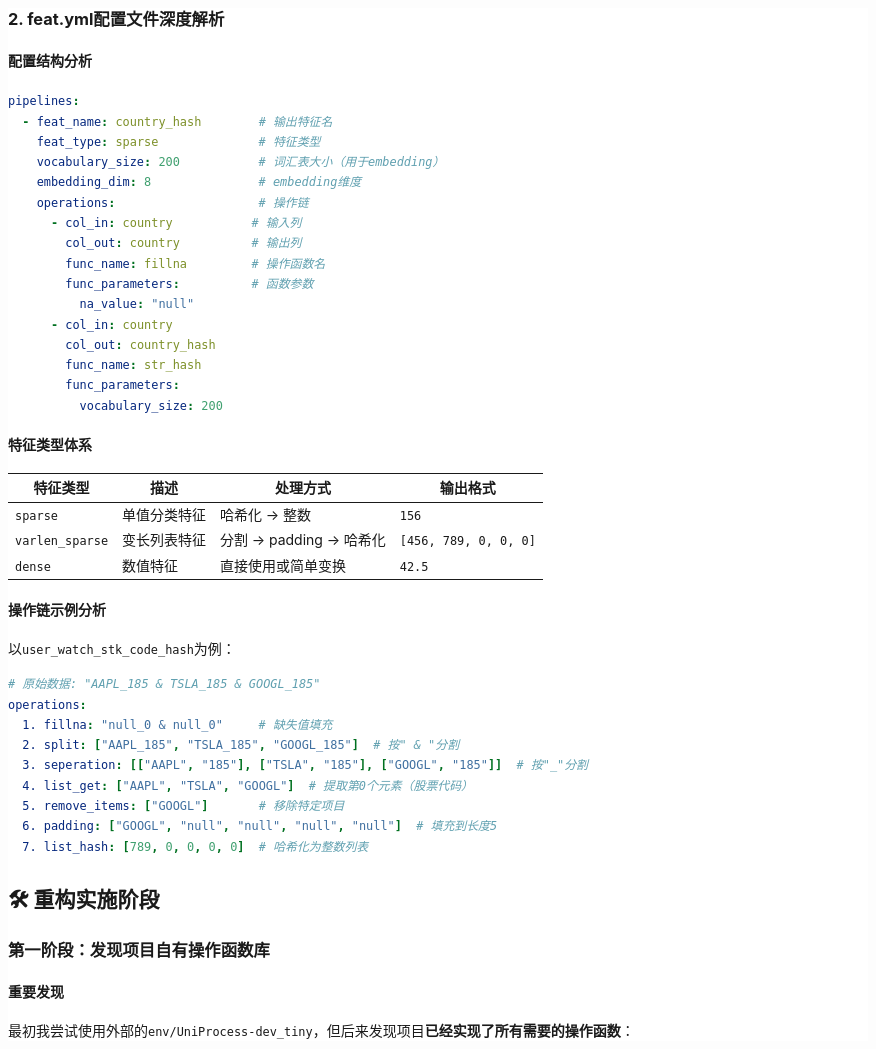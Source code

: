 ### 2. feat.yml配置文件深度解析

#### 配置结构分析
```yaml
pipelines:
  - feat_name: country_hash        # 输出特征名
    feat_type: sparse              # 特征类型
    vocabulary_size: 200           # 词汇表大小（用于embedding）
    embedding_dim: 8               # embedding维度
    operations:                    # 操作链
      - col_in: country           # 输入列
        col_out: country          # 输出列
        func_name: fillna         # 操作函数名
        func_parameters:          # 函数参数
          na_value: "null"
      - col_in: country
        col_out: country_hash
        func_name: str_hash
        func_parameters:
          vocabulary_size: 200
```

#### 特征类型体系
| 特征类型 | 描述 | 处理方式 | 输出格式 |
|----------|------|----------|----------|
| `sparse` | 单值分类特征 | 哈希化 → 整数 | `156` |
| `varlen_sparse` | 变长列表特征 | 分割 → padding → 哈希化 | `[456, 789, 0, 0, 0]` |
| `dense` | 数值特征 | 直接使用或简单变换 | `42.5` |

#### 操作链示例分析
以`user_watch_stk_code_hash`为例：
```yaml
# 原始数据: "AAPL_185 & TSLA_185 & GOOGL_185"
operations:
  1. fillna: "null_0 & null_0"     # 缺失值填充
  2. split: ["AAPL_185", "TSLA_185", "GOOGL_185"]  # 按" & "分割
  3. seperation: [["AAPL", "185"], ["TSLA", "185"], ["GOOGL", "185"]]  # 按"_"分割
  4. list_get: ["AAPL", "TSLA", "GOOGL"]  # 提取第0个元素（股票代码）
  5. remove_items: ["GOOGL"]       # 移除特定项目
  6. padding: ["GOOGL", "null", "null", "null", "null"]  # 填充到长度5
  7. list_hash: [789, 0, 0, 0, 0]  # 哈希化为整数列表
```

## 🛠️ 重构实施阶段

### 第一阶段：发现项目自有操作函数库

#### 重要发现
最初我尝试使用外部的`env/UniProcess-dev_tiny`，但后来发现项目**已经实现了所有需要的操作函数**：
